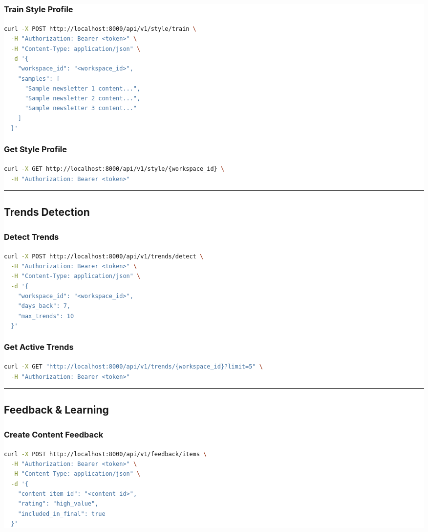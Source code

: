 ### Train Style Profile
```bash
curl -X POST http://localhost:8000/api/v1/style/train \
  -H "Authorization: Bearer <token>" \
  -H "Content-Type: application/json" \
  -d '{
    "workspace_id": "<workspace_id>",
    "samples": [
      "Sample newsletter 1 content...",
      "Sample newsletter 2 content...",
      "Sample newsletter 3 content..."
    ]
  }'
```

### Get Style Profile
```bash
curl -X GET http://localhost:8000/api/v1/style/{workspace_id} \
  -H "Authorization: Bearer <token>"
```

---

## Trends Detection

### Detect Trends
```bash
curl -X POST http://localhost:8000/api/v1/trends/detect \
  -H "Authorization: Bearer <token>" \
  -H "Content-Type: application/json" \
  -d '{
    "workspace_id": "<workspace_id>",
    "days_back": 7,
    "max_trends": 10
  }'
```

### Get Active Trends
```bash
curl -X GET "http://localhost:8000/api/v1/trends/{workspace_id}?limit=5" \
  -H "Authorization: Bearer <token>"
```

---

## Feedback & Learning

### Create Content Feedback
```bash
curl -X POST http://localhost:8000/api/v1/feedback/items \
  -H "Authorization: Bearer <token>" \
  -H "Content-Type: application/json" \
  -d '{
    "content_item_id": "<content_id>",
    "rating": "high_value",
    "included_in_final": true
  }'
```
